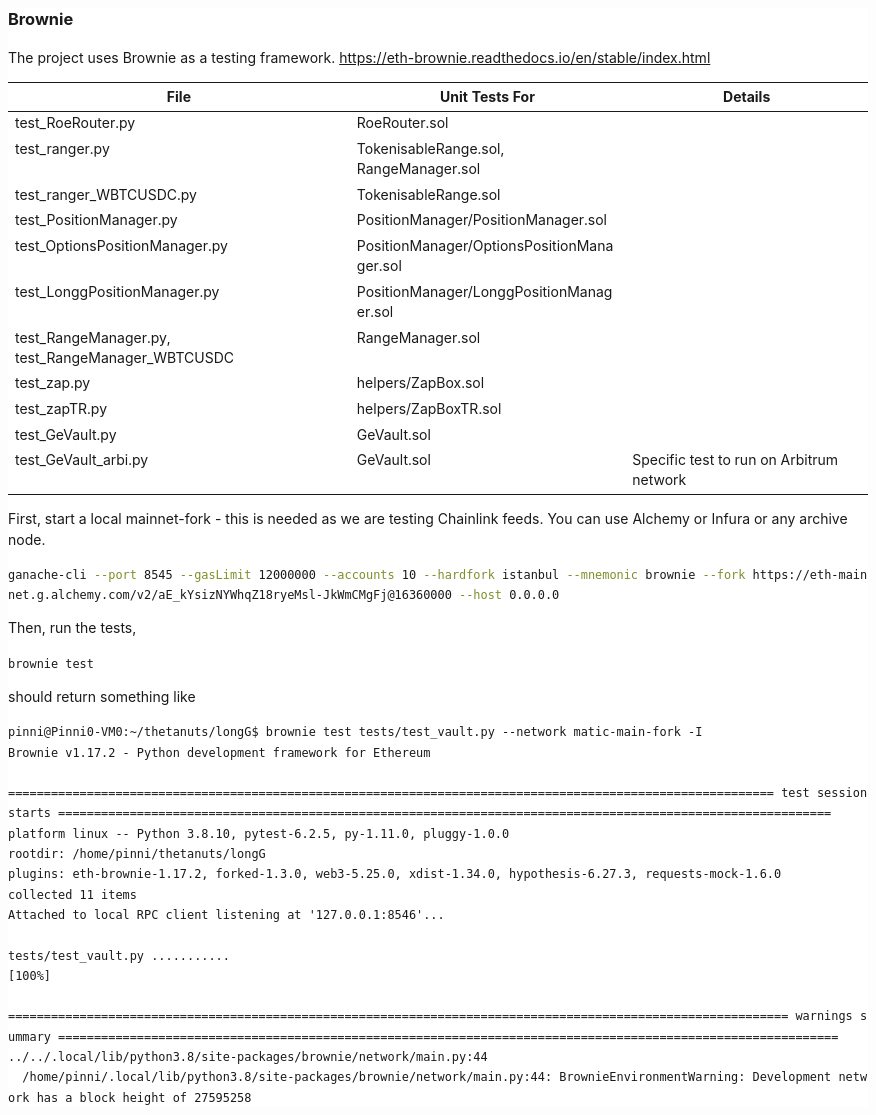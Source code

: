 ### Brownie

The project uses Brownie as a testing framework. https://eth-brownie.readthedocs.io/en/stable/index.html

|File| Unit Tests For | Details |
|--|--|--|
| test_RoeRouter.py | RoeRouter.sol |
| test_ranger.py | TokenisableRange.sol, RangeManager.sol |
| test_ranger_WBTCUSDC.py | TokenisableRange.sol |
| test_PositionManager.py | PositionManager/PositionManager.sol |
| test_OptionsPositionManager.py | PositionManager/OptionsPositionManager.sol |
| test_LonggPositionManager.py | PositionManager/LonggPositionManager.sol |
| test_RangeManager.py, test_RangeManager_WBTCUSDC | RangeManager.sol |
| test_zap.py | helpers/ZapBox.sol |
| test_zapTR.py | helpers/ZapBoxTR.sol |
| test_GeVault.py | GeVault.sol |
| test_GeVault_arbi.py | GeVault.sol | Specific test to run on Arbitrum network |


First, start a local mainnet-fork - this is needed as we are testing Chainlink feeds. You can use Alchemy or Infura or any archive node.

```bash
ganache-cli --port 8545 --gasLimit 12000000 --accounts 10 --hardfork istanbul --mnemonic brownie --fork https://eth-mainnet.g.alchemy.com/v2/aE_kYsizNYWhqZ18ryeMsl-JkWmCMgFj@16360000 --host 0.0.0.0
```

Then, run the tests,

```bash
brownie test
```

should return something like

```
pinni@Pinni0-VM0:~/thetanuts/longG$ brownie test tests/test_vault.py --network matic-main-fork -I
Brownie v1.17.2 - Python development framework for Ethereum

=========================================================================================================== test session starts ============================================================================================================
platform linux -- Python 3.8.10, pytest-6.2.5, py-1.11.0, pluggy-1.0.0
rootdir: /home/pinni/thetanuts/longG
plugins: eth-brownie-1.17.2, forked-1.3.0, web3-5.25.0, xdist-1.34.0, hypothesis-6.27.3, requests-mock-1.6.0
collected 11 items
Attached to local RPC client listening at '127.0.0.1:8546'...

tests/test_vault.py ...........                                                                                                                                                                                                      [100%]

============================================================================================================= warnings summary =============================================================================================================
../../.local/lib/python3.8/site-packages/brownie/network/main.py:44
  /home/pinni/.local/lib/python3.8/site-packages/brownie/network/main.py:44: BrownieEnvironmentWarning: Development network has a block height of 27595258
```